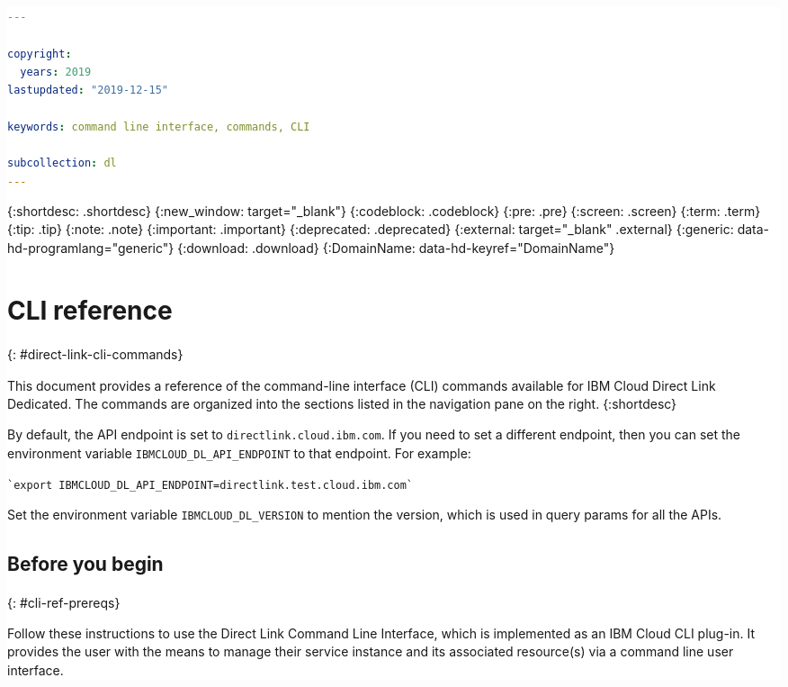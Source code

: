 ```yaml
---

copyright:
  years: 2019
lastupdated: "2019-12-15"

keywords: command line interface, commands, CLI

subcollection: dl
---
```


{:shortdesc: .shortdesc}
{:new_window: target="_blank"}
{:codeblock: .codeblock}
{:pre: .pre}
{:screen: .screen}
{:term: .term}
{:tip: .tip}
{:note: .note}
{:important: .important}
{:deprecated: .deprecated}
{:external: target="_blank" .external}
{:generic: data-hd-programlang="generic"}
{:download: .download}
{:DomainName: data-hd-keyref="DomainName"}

# CLI reference
{: #direct-link-cli-commands}

This document provides a reference of the command-line interface (CLI) commands available for IBM Cloud Direct Link Dedicated.
The commands are organized into the sections listed in the navigation pane on the right.
{:shortdesc}

By default, the API endpoint is set to `directlink.cloud.ibm.com`. If you need to set a different endpoint, then you can set the environment variable `IBMCLOUD_DL_API_ENDPOINT` to that endpoint. For example:
```
`export IBMCLOUD_DL_API_ENDPOINT=directlink.test.cloud.ibm.com`
```
Set the environment variable `IBMCLOUD_DL_VERSION` to mention the version, which is used in query params for all the APIs.

## Before you begin
{: #cli-ref-prereqs}

Follow these instructions to use the Direct Link Command Line Interface, which is implemented as an IBM Cloud CLI plug-in. It provides the user with the means to manage their service instance and its associated resource(s) via a command line user interface.
